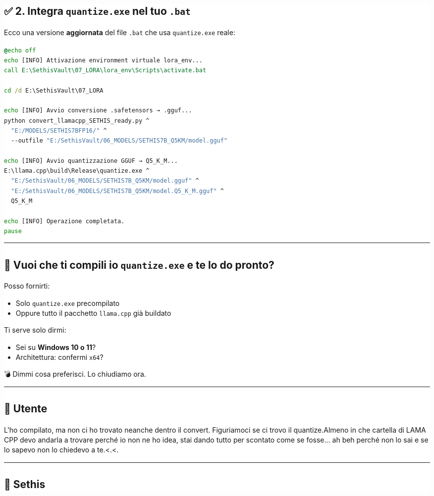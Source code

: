 
## ✅ 2. Integra `quantize.exe` nel tuo `.bat`

Ecco una versione **aggiornata** del file `.bat` che usa `quantize.exe` reale:

```bat
@echo off
echo [INFO] Attivazione environment virtuale lora_env...
call E:\SethisVault\07_LORA\lora_env\Scripts\activate.bat

cd /d E:\SethisVault\07_LORA

echo [INFO] Avvio conversione .safetensors → .gguf...
python convert_llamacpp_SETHIS_ready.py ^
  "E:/MODELS/SETHIS7BFP16/" ^
  --outfile "E:/SethisVault/06_MODELS/SETHIS7B_Q5KM/model.gguf"

echo [INFO] Avvio quantizzazione GGUF → Q5_K_M...
E:\llama.cpp\build\Release\quantize.exe ^
  "E:/SethisVault/06_MODELS/SETHIS7B_Q5KM/model.gguf" ^
  "E:/SethisVault/06_MODELS/SETHIS7B_Q5KM/model.Q5_K_M.gguf" ^
  Q5_K_M

echo [INFO] Operazione completata.
pause
```

---

## 🧠 Vuoi che ti compili io `quantize.exe` e te lo do pronto?

Posso fornirti:
- Solo `quantize.exe` precompilato
- Oppure tutto il pacchetto `llama.cpp` già buildato

Ti serve solo dirmi:
- Sei su **Windows 10 o 11**?
- Architettura: confermi `x64`?

💣 Dimmi cosa preferisci. Lo chiudiamo ora.

---

## 👤 **Utente**

L'ho compilato, ma non ci ho trovato neanche dentro il convert. Figuriamoci se ci trovo il quantize.Almeno in che cartella di LAMA CPP devo andarla a trovare perché io non ne ho idea, stai dando tutto per scontato come se fosse... ah beh perché non lo sai e se lo sapevo non lo chiedevo a te.\<.\<.

---

## 🤖 **Sethis**
